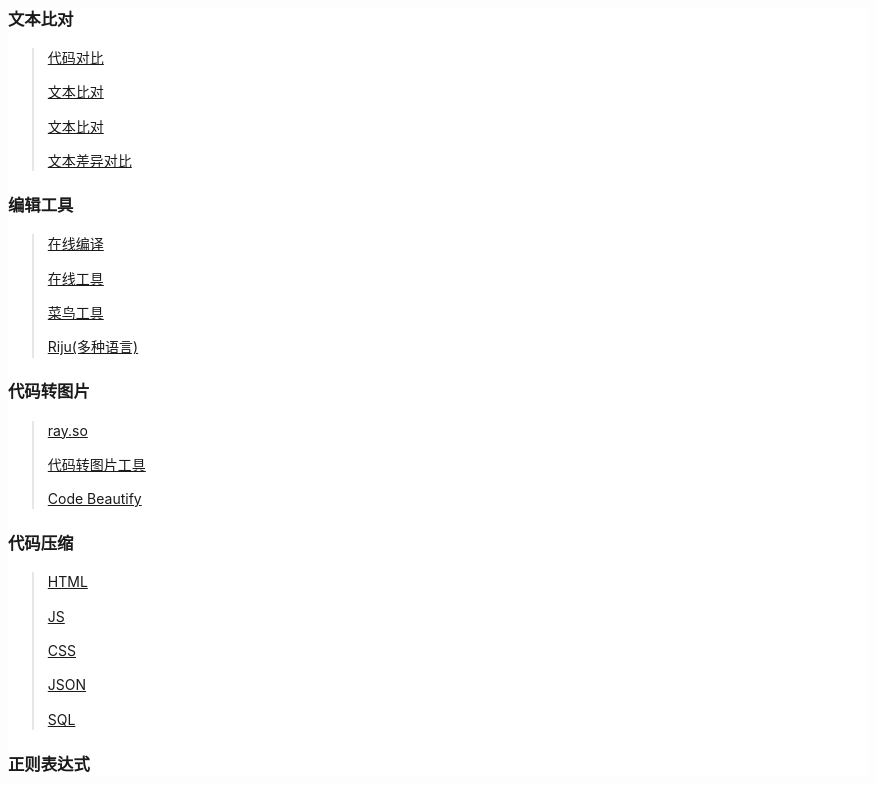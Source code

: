 ### 文本比对

> [代码对比](https://link.juejin.cn?target=https%3A%2F%2Fstudy.100xgj.com%2Fcodediff "https://study.100xgj.com/codediff")
> 
> [文本比对](https://link.juejin.cn?target=https%3A%2F%2Ftool.lu%2Fdiff%2F "https://tool.lu/diff/")
> 
> [文本比对](https://link.juejin.cn?target=https%3A%2F%2Ftiomg.org%2Fdiff "https://tiomg.org/diff")
> 
> [文本差异对比](https://link.juejin.cn?target=https%3A%2F%2Fwww.gongjumi.com%2FOther%2FTextDiff "https://www.gongjumi.com/Other/TextDiff")

### 编辑工具

> [在线编译](https://link.juejin.cn?target=http%3A%2F%2Fwww.dooccn.com%2Fcpp%2F "http://www.dooccn.com/cpp/")
> 
> [在线工具](https://link.juejin.cn?target=https%3A%2F%2Ftool.lu%2Fcoderunner%2F "https://tool.lu/coderunner/")
> 
> [菜鸟工具](https://link.juejin.cn?target=https%3A%2F%2Fc.runoob.com%2F "https://c.runoob.com/")
> 
> [Riju(多种语言)](https://link.juejin.cn?target=https%3A%2F%2Friju.codes%2F "https://riju.codes/")

### 代码转图片

> [ray.so](https://link.juejin.cn?target=https%3A%2F%2Fray.so%2F "https://ray.so/")
> 
> [代码转图片工具](https://link.juejin.cn?target=https%3A%2F%2Fcarbon.now.sh%2F "https://carbon.now.sh/")
> 
> [Code Beautify](https://link.juejin.cn?target=https%3A%2F%2Fcodebeautify.org%2F "https://codebeautify.org/")

### 代码压缩

> [HTML](https://link.juejin.cn?target=https%3A%2F%2Fc.runoob.com%2Ffront-end%2F47%2F "https://c.runoob.com/front-end/47/")
> 
> [JS](https://link.juejin.cn?target=https%3A%2F%2Fc.runoob.com%2Ffront-end%2F51%2F "https://c.runoob.com/front-end/51/")
> 
> [CSS](https://link.juejin.cn?target=https%3A%2F%2Fc.runoob.com%2Ffront-end%2F52%2F "https://c.runoob.com/front-end/52/")
> 
> [JSON](https://link.juejin.cn?target=https%3A%2F%2Fc.runoob.com%2Ffront-end%2F53%2F "https://c.runoob.com/front-end/53/")
> 
> [SQL](https://link.juejin.cn?target=https%3A%2F%2Fc.runoob.com%2Ffront-end%2F701%2F "https://c.runoob.com/front-end/701/")

### 正则表达式
